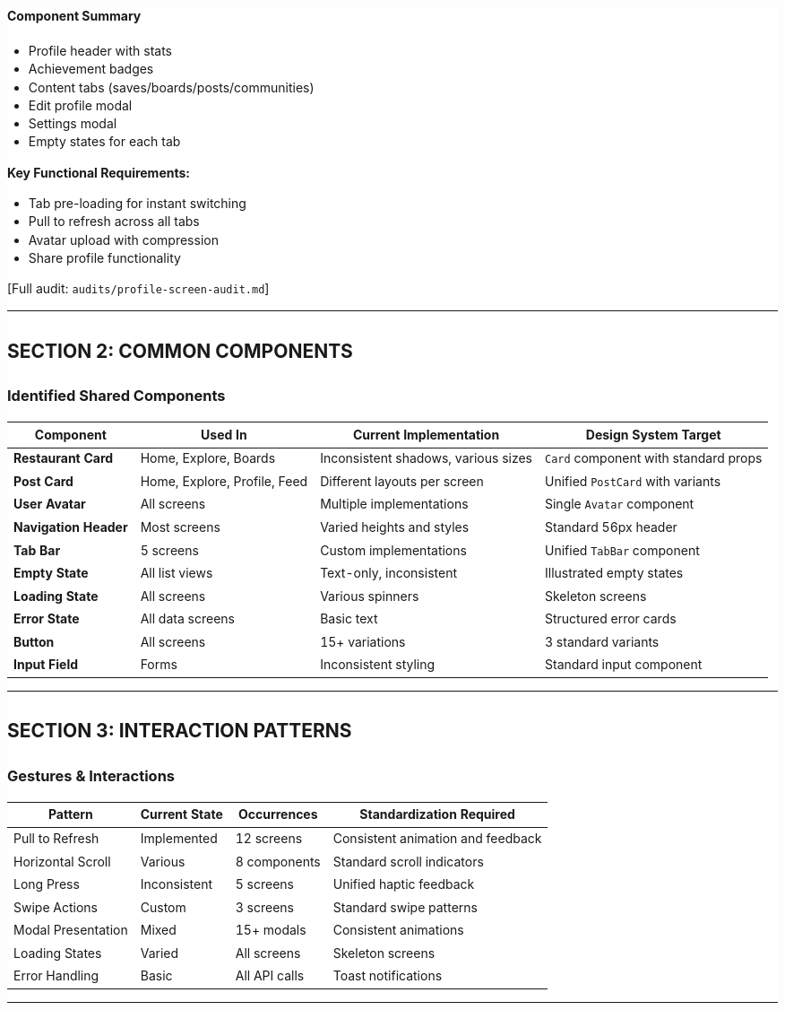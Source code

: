 #### Component Summary
- Profile header with stats
- Achievement badges
- Content tabs (saves/boards/posts/communities)
- Edit profile modal
- Settings modal
- Empty states for each tab

**Key Functional Requirements:**
- Tab pre-loading for instant switching
- Pull to refresh across all tabs
- Avatar upload with compression
- Share profile functionality

[Full audit: `audits/profile-screen-audit.md`]

---

## SECTION 2: COMMON COMPONENTS

### Identified Shared Components

| Component | Used In | Current Implementation | Design System Target |
|-----------|---------|------------------------|---------------------|
| **Restaurant Card** | Home, Explore, Boards | Inconsistent shadows, various sizes | `Card` component with standard props |
| **Post Card** | Home, Explore, Profile, Feed | Different layouts per screen | Unified `PostCard` with variants |
| **User Avatar** | All screens | Multiple implementations | Single `Avatar` component |
| **Navigation Header** | Most screens | Varied heights and styles | Standard 56px header |
| **Tab Bar** | 5 screens | Custom implementations | Unified `TabBar` component |
| **Empty State** | All list views | Text-only, inconsistent | Illustrated empty states |
| **Loading State** | All screens | Various spinners | Skeleton screens |
| **Error State** | All data screens | Basic text | Structured error cards |
| **Button** | All screens | 15+ variations | 3 standard variants |
| **Input Field** | Forms | Inconsistent styling | Standard input component |

---

## SECTION 3: INTERACTION PATTERNS

### Gestures & Interactions

| Pattern | Current State | Occurrences | Standardization Required |
|---------|--------------|-------------|-------------------------|
| Pull to Refresh | Implemented | 12 screens | Consistent animation and feedback |
| Horizontal Scroll | Various | 8 components | Standard scroll indicators |
| Long Press | Inconsistent | 5 screens | Unified haptic feedback |
| Swipe Actions | Custom | 3 screens | Standard swipe patterns |
| Modal Presentation | Mixed | 15+ modals | Consistent animations |
| Loading States | Varied | All screens | Skeleton screens |
| Error Handling | Basic | All API calls | Toast notifications |

---